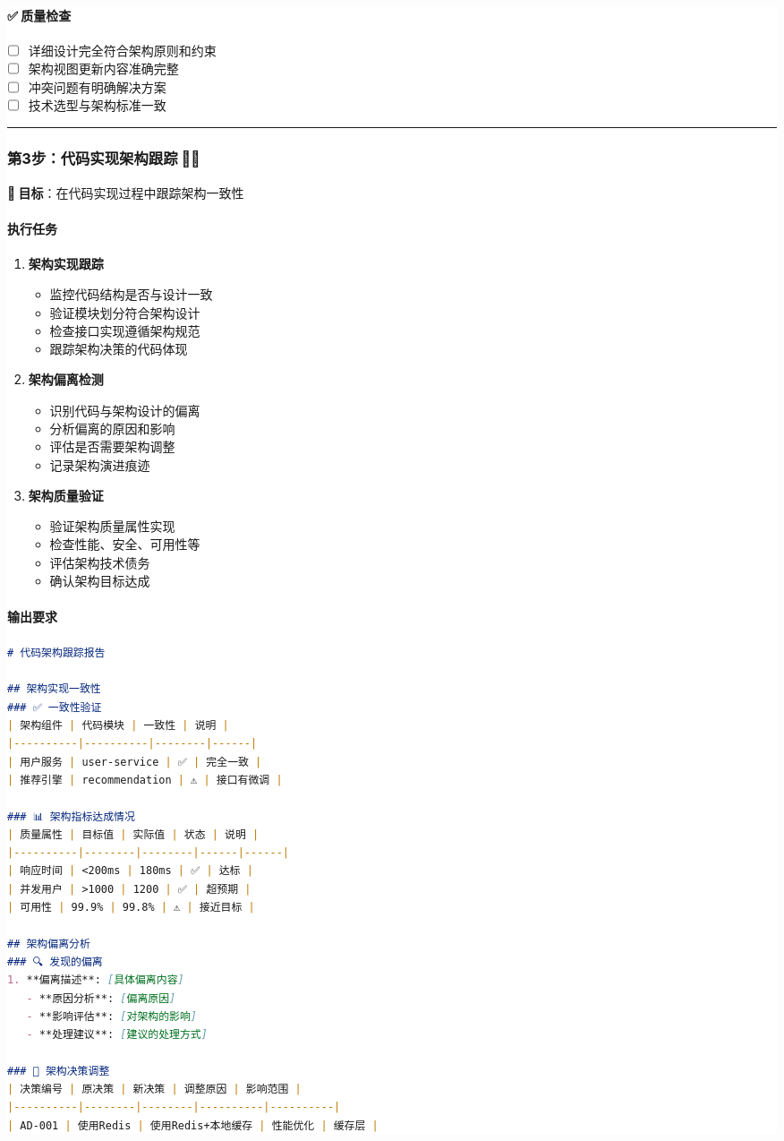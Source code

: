 #### ✅ 质量检查
- [ ] 详细设计完全符合架构原则和约束
- [ ] 架构视图更新内容准确完整
- [ ] 冲突问题有明确解决方案
- [ ] 技术选型与架构标准一致

---

### 第3步：代码实现架构跟踪 👨‍💻
**🎯 目标**：在代码实现过程中跟踪架构一致性

#### 执行任务
1. **架构实现跟踪**
   - 监控代码结构是否与设计一致
   - 验证模块划分符合架构设计
   - 检查接口实现遵循架构规范
   - 跟踪架构决策的代码体现

2. **架构偏离检测**
   - 识别代码与架构设计的偏离
   - 分析偏离的原因和影响
   - 评估是否需要架构调整
   - 记录架构演进痕迹

3. **架构质量验证**
   - 验证架构质量属性实现
   - 检查性能、安全、可用性等
   - 评估架构技术债务
   - 确认架构目标达成

#### 输出要求
```markdown
# 代码架构跟踪报告

## 架构实现一致性
### ✅ 一致性验证
| 架构组件 | 代码模块 | 一致性 | 说明 |
|----------|----------|--------|------|
| 用户服务 | user-service | ✅ | 完全一致 |
| 推荐引擎 | recommendation | ⚠️ | 接口有微调 |

### 📊 架构指标达成情况
| 质量属性 | 目标值 | 实际值 | 状态 | 说明 |
|----------|--------|--------|------|------|
| 响应时间 | <200ms | 180ms | ✅ | 达标 |
| 并发用户 | >1000 | 1200 | ✅ | 超预期 |
| 可用性 | 99.9% | 99.8% | ⚠️ | 接近目标 |

## 架构偏离分析
### 🔍 发现的偏离
1. **偏离描述**: [具体偏离内容]
   - **原因分析**: [偏离原因]
   - **影响评估**: [对架构的影响]
   - **处理建议**: [建议的处理方式]

### 📝 架构决策调整
| 决策编号 | 原决策 | 新决策 | 调整原因 | 影响范围 |
|----------|--------|--------|----------|----------|
| AD-001 | 使用Redis | 使用Redis+本地缓存 | 性能优化 | 缓存层 |
```
